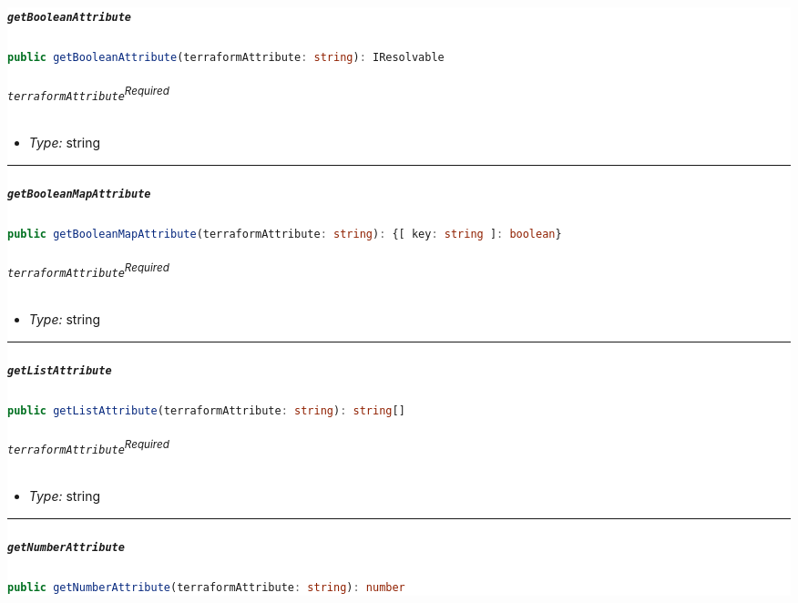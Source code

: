
##### `getBooleanAttribute` <a name="getBooleanAttribute" id="@cdktf/aws-cdk.securityhubFindingAggregator.SecurityhubFindingAggregator.getBooleanAttribute"></a>

```typescript
public getBooleanAttribute(terraformAttribute: string): IResolvable
```

###### `terraformAttribute`<sup>Required</sup> <a name="terraformAttribute" id="@cdktf/aws-cdk.securityhubFindingAggregator.SecurityhubFindingAggregator.getBooleanAttribute.parameter.terraformAttribute"></a>

- *Type:* string

---

##### `getBooleanMapAttribute` <a name="getBooleanMapAttribute" id="@cdktf/aws-cdk.securityhubFindingAggregator.SecurityhubFindingAggregator.getBooleanMapAttribute"></a>

```typescript
public getBooleanMapAttribute(terraformAttribute: string): {[ key: string ]: boolean}
```

###### `terraformAttribute`<sup>Required</sup> <a name="terraformAttribute" id="@cdktf/aws-cdk.securityhubFindingAggregator.SecurityhubFindingAggregator.getBooleanMapAttribute.parameter.terraformAttribute"></a>

- *Type:* string

---

##### `getListAttribute` <a name="getListAttribute" id="@cdktf/aws-cdk.securityhubFindingAggregator.SecurityhubFindingAggregator.getListAttribute"></a>

```typescript
public getListAttribute(terraformAttribute: string): string[]
```

###### `terraformAttribute`<sup>Required</sup> <a name="terraformAttribute" id="@cdktf/aws-cdk.securityhubFindingAggregator.SecurityhubFindingAggregator.getListAttribute.parameter.terraformAttribute"></a>

- *Type:* string

---

##### `getNumberAttribute` <a name="getNumberAttribute" id="@cdktf/aws-cdk.securityhubFindingAggregator.SecurityhubFindingAggregator.getNumberAttribute"></a>

```typescript
public getNumberAttribute(terraformAttribute: string): number
```
